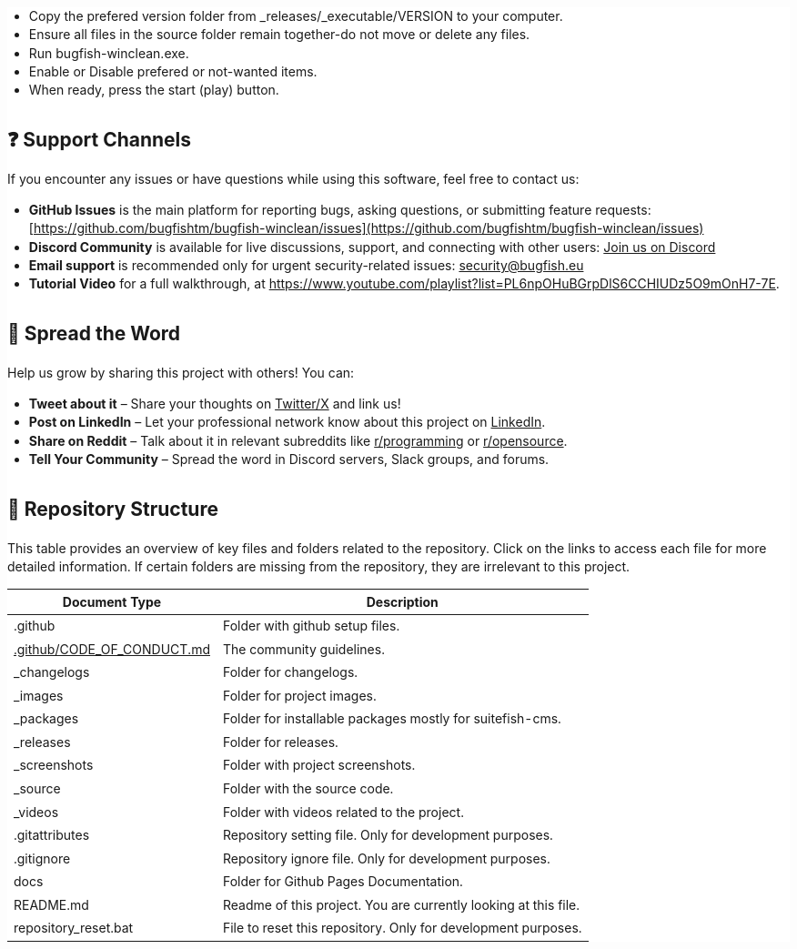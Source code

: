- Copy the prefered version folder from _releases/_executable/VERSION to your computer.
- Ensure all files in the source folder remain together-do not move or delete any files.
- Run bugfish-winclean.exe.
- Enable or Disable prefered or not-wanted items.
- When ready, press the start (play) button.

## ❓ Support Channels

If you encounter any issues or have questions while using this software, feel free to contact us:

- **GitHub Issues** is the main platform for reporting bugs, asking questions, or submitting feature requests: [https://github.com/bugfishtm/bugfish-winclean/issues](https://github.com/bugfishtm/bugfish-winclean/issues)
- **Discord Community** is available for live discussions, support, and connecting with other users: [Join us on Discord](https://discord.com/invite/nqe2HSuKee)  
- **Email support** is recommended only for urgent security-related issues: [security@bugfish.eu](mailto:security@bugfish.eu)
- **Tutorial Video** for a full walkthrough, at https://www.youtube.com/playlist?list=PL6npOHuBGrpDlS6CCHIUDz5O9mOnH7-7E.


## 📢 Spread the Word

Help us grow by sharing this project with others! You can:  

* **Tweet about it** – Share your thoughts on [Twitter/X](https://twitter.com) and link us!  
* **Post on LinkedIn** – Let your professional network know about this project on [LinkedIn](https://www.linkedin.com).  
* **Share on Reddit** – Talk about it in relevant subreddits like [r/programming](https://www.reddit.com/r/programming/) or [r/opensource](https://www.reddit.com/r/opensource/).  
* **Tell Your Community** – Spread the word in Discord servers, Slack groups, and forums.  

## 📁 Repository Structure 

This table provides an overview of key files and folders related to the repository. Click on the links to access each file for more detailed information. If certain folders are missing from the repository, they are irrelevant to this project.

|Document Type|Description|
|----|-----|
| .github | Folder with github setup files. |
| [.github/CODE_OF_CONDUCT.md](./.github/CODE_OF_CONDUCT.md) | The community guidelines. |
| _changelogs | Folder for changelogs. |
| _images | Folder for project images. |
| _packages | Folder for installable packages mostly for suitefish-cms. |
| _releases | Folder for releases. |
| _screenshots | Folder with project screenshots. |
| _source | Folder with the source code. |
| _videos | Folder with videos related to the project. |
| .gitattributes | Repository setting file. Only for development purposes. |
| .gitignore | Repository ignore file. Only for development purposes. |
| docs | Folder for Github Pages Documentation. |
| README.md | Readme of this project. You are currently looking at this file. |
| repository_reset.bat | File to reset this repository. Only for development purposes. |